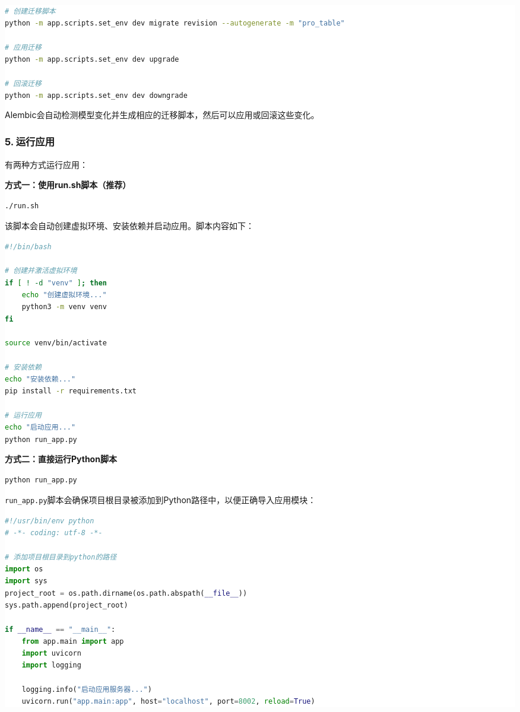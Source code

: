 ```bash
# 创建迁移脚本
python -m app.scripts.set_env dev migrate revision --autogenerate -m "pro_table"

# 应用迁移
python -m app.scripts.set_env dev upgrade

# 回滚迁移
python -m app.scripts.set_env dev downgrade
```

Alembic会自动检测模型变化并生成相应的迁移脚本，然后可以应用或回滚这些变化。

### 5. 运行应用

有两种方式运行应用：

**方式一：使用run.sh脚本（推荐）**

```bash
./run.sh
```

该脚本会自动创建虚拟环境、安装依赖并启动应用。脚本内容如下：

```bash
#!/bin/bash

# 创建并激活虚拟环境
if [ ! -d "venv" ]; then
    echo "创建虚拟环境..."
    python3 -m venv venv
fi

source venv/bin/activate

# 安装依赖
echo "安装依赖..."
pip install -r requirements.txt

# 运行应用
echo "启动应用..."
python run_app.py
```

**方式二：直接运行Python脚本**

```bash
python run_app.py
```

`run_app.py`脚本会确保项目根目录被添加到Python路径中，以便正确导入应用模块：

```python
#!/usr/bin/env python
# -*- coding: utf-8 -*-

# 添加项目根目录到python的路径
import os
import sys
project_root = os.path.dirname(os.path.abspath(__file__))
sys.path.append(project_root)

if __name__ == "__main__":
    from app.main import app
    import uvicorn
    import logging
    
    logging.info("启动应用服务器...")
    uvicorn.run("app.main:app", host="localhost", port=8002, reload=True)
```
